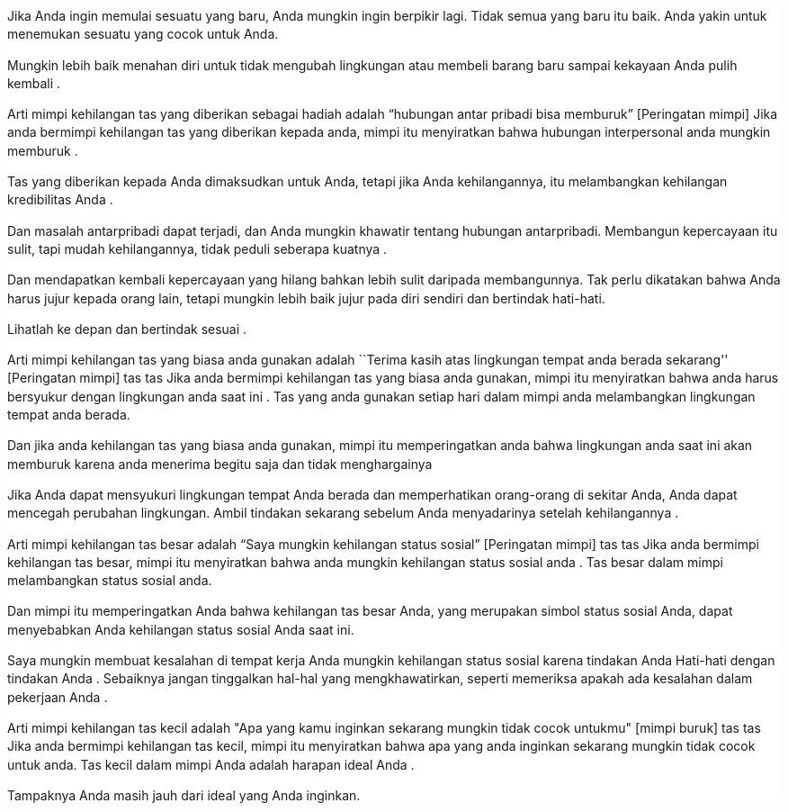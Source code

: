 Jika Anda ingin memulai sesuatu yang baru, Anda mungkin ingin berpikir lagi. Tidak semua yang baru itu baik. Anda yakin untuk menemukan sesuatu yang cocok untuk Anda.

Mungkin lebih baik menahan diri untuk tidak mengubah lingkungan atau membeli barang baru sampai kekayaan Anda pulih kembali .

Arti mimpi kehilangan tas yang diberikan sebagai hadiah adalah “hubungan antar pribadi bisa memburuk” [Peringatan mimpi]
Jika anda bermimpi kehilangan tas yang diberikan kepada anda, mimpi itu menyiratkan bahwa hubungan interpersonal anda mungkin memburuk .

Tas yang diberikan kepada Anda dimaksudkan untuk Anda, tetapi jika Anda kehilangannya, itu melambangkan kehilangan kredibilitas Anda .

Dan masalah antarpribadi dapat terjadi, dan Anda mungkin khawatir tentang hubungan antarpribadi. Membangun kepercayaan itu sulit, tapi mudah kehilangannya, tidak peduli seberapa kuatnya .

Dan mendapatkan kembali kepercayaan yang hilang bahkan lebih sulit daripada membangunnya. Tak perlu dikatakan bahwa Anda harus jujur ​​​​kepada orang lain, tetapi mungkin lebih baik jujur ​​​​pada diri sendiri dan bertindak hati-hati.

Lihatlah ke depan dan bertindak sesuai .

Arti mimpi kehilangan tas yang biasa anda gunakan adalah ``Terima kasih atas lingkungan tempat anda berada sekarang'' [Peringatan mimpi]
tas tas
Jika anda bermimpi kehilangan tas yang biasa anda gunakan, mimpi itu menyiratkan bahwa anda harus bersyukur dengan lingkungan anda saat ini . Tas yang anda gunakan setiap hari dalam mimpi anda melambangkan lingkungan tempat anda berada.

Dan jika anda kehilangan tas yang biasa anda gunakan, mimpi itu memperingatkan anda bahwa lingkungan anda saat ini akan memburuk karena anda menerima begitu saja dan tidak menghargainya

Jika Anda dapat mensyukuri lingkungan tempat Anda berada dan memperhatikan orang-orang di sekitar Anda, Anda dapat mencegah perubahan lingkungan. Ambil tindakan sekarang sebelum Anda menyadarinya setelah kehilangannya .

Arti mimpi kehilangan tas besar adalah “Saya mungkin kehilangan status sosial” [Peringatan mimpi]
tas tas
Jika anda bermimpi kehilangan tas besar, mimpi itu menyiratkan bahwa anda mungkin kehilangan status sosial anda . Tas besar dalam mimpi melambangkan status sosial anda.

Dan mimpi itu memperingatkan Anda bahwa kehilangan tas besar Anda, yang merupakan simbol status sosial Anda, dapat menyebabkan Anda kehilangan status sosial Anda saat ini.

Saya mungkin membuat kesalahan di tempat kerja
Anda mungkin kehilangan status sosial karena tindakan Anda
Hati-hati dengan tindakan Anda . Sebaiknya jangan tinggalkan hal-hal yang mengkhawatirkan, seperti memeriksa apakah ada kesalahan dalam pekerjaan Anda .

Arti mimpi kehilangan tas kecil adalah "Apa yang kamu inginkan sekarang mungkin tidak cocok untukmu" [mimpi buruk]
tas tas
Jika anda bermimpi kehilangan tas kecil, mimpi itu menyiratkan bahwa apa yang anda inginkan sekarang mungkin tidak cocok untuk anda. Tas kecil dalam mimpi Anda adalah harapan ideal Anda .

Tampaknya Anda masih jauh dari ideal yang Anda inginkan.
